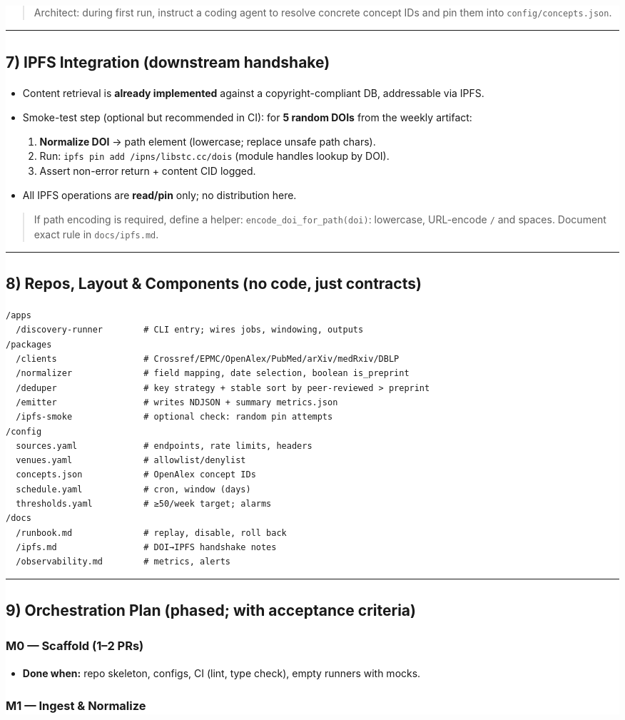 > Architect: during first run, instruct a coding agent to resolve concrete concept IDs and pin them into `config/concepts.json`.

---

## 7) IPFS Integration (downstream handshake)

* Content retrieval is **already implemented** against a copyright-compliant DB, addressable via IPFS.
* Smoke-test step (optional but recommended in CI): for **5 random DOIs** from the weekly artifact:

  1. **Normalize DOI** → path element (lowercase; replace unsafe path chars).
  2. Run: `ipfs pin add /ipns/libstc.cc/dois` (module handles lookup by DOI).
  3. Assert non-error return + content CID logged.
* All IPFS operations are **read/pin** only; no distribution here.

> If path encoding is required, define a helper: `encode_doi_for_path(doi)`: lowercase, URL-encode `/` and spaces. Document exact rule in `docs/ipfs.md`.

---

## 8) Repos, Layout & Components (no code, just contracts)

```
/apps
  /discovery-runner        # CLI entry; wires jobs, windowing, outputs
/packages
  /clients                 # Crossref/EPMC/OpenAlex/PubMed/arXiv/medRxiv/DBLP
  /normalizer              # field mapping, date selection, boolean is_preprint
  /deduper                 # key strategy + stable sort by peer-reviewed > preprint
  /emitter                 # writes NDJSON + summary metrics.json
  /ipfs-smoke              # optional check: random pin attempts
/config
  sources.yaml             # endpoints, rate limits, headers
  venues.yaml              # allowlist/denylist
  concepts.json            # OpenAlex concept IDs
  schedule.yaml            # cron, window (days)
  thresholds.yaml          # ≥50/week target; alarms
/docs
  /runbook.md              # replay, disable, roll back
  /ipfs.md                 # DOI→IPFS handshake notes
  /observability.md        # metrics, alerts
```

---

## 9) Orchestration Plan (phased; with acceptance criteria)

### M0 — Scaffold (1–2 PRs)

* **Done when:** repo skeleton, configs, CI (lint, type check), empty runners with mocks.

### M1 — Ingest & Normalize
